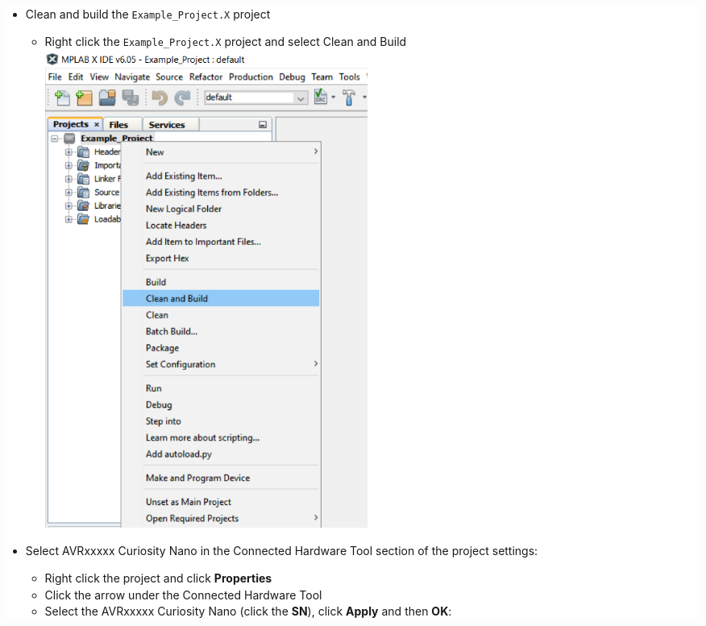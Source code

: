 - Clean and build the `Example_Project.X` project

  - Right click the `Example_Project.X` project and select Clean and Build
    <br><img src="images/Program_Clean_and_Build.PNG" width="400">

- Select AVRxxxxx Curiosity Nano in the Connected Hardware Tool section of the project settings:

  - Right click the project and click **Properties**
  - Click the arrow under the Connected Hardware Tool
  - Select the AVRxxxxx Curiosity Nano (click the **SN**), click **Apply** and then **OK**: